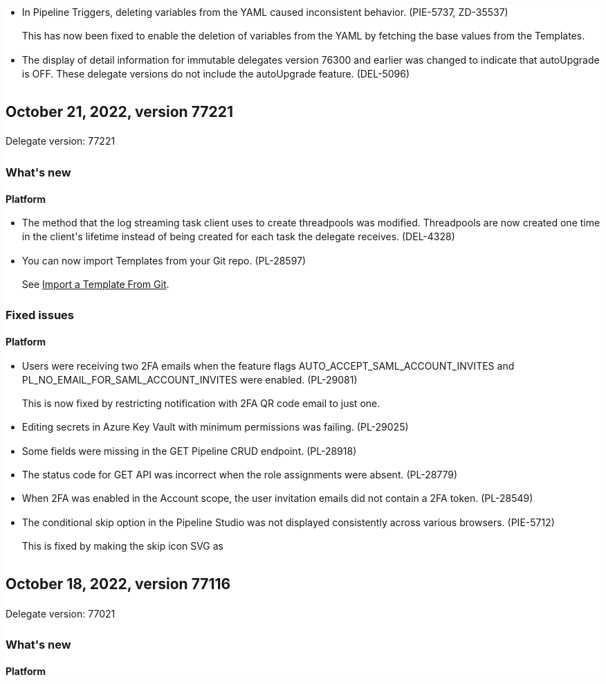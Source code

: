 - In Pipeline Triggers, deleting variables from the YAML caused inconsistent behavior. (PIE-5737, ZD-35537)

  This has now been fixed to enable the deletion of variables from the YAML by fetching the base values from the Templates.

- The display of detail information for immutable delegates version 76300 and earlier was changed to indicate that autoUpgrade is OFF. These delegate versions do not include the autoUpgrade feature. (DEL-5096)

## October 21, 2022, version 77221

Delegate version: 77221

### What's new

**Platform**

- The method that the log streaming task client uses to create threadpools was modified. Threadpools are now created one time in the client's lifetime instead of being created for each task the delegate receives. (DEL-4328)

- You can now import Templates from your Git repo. (PL-28597)

  See [Import a Template From Git](https://developer.harness.io/docs/platform/git-experience/import-a-template-from-git/).

### Fixed issues

**Platform**

- Users were receiving two 2FA emails when the feature flags AUTO_ACCEPT_SAML_ACCOUNT_INVITES and PL_NO_EMAIL_FOR_SAML_ACCOUNT_INVITES were enabled. (PL-29081)

  This is now fixed by restricting notification with 2FA QR code email to just one.

- Editing secrets in Azure Key Vault with minimum permissions was failing. (PL-29025)

- Some fields were missing in the GET Pipeline CRUD endpoint. (PL-28918)

- The status code for GET API was incorrect when the role assignments were absent. (PL-28779)

- When 2FA was enabled in the Account scope, the user invitation emails did not contain a 2FA token. (PL-28549)

- The conditional skip option in the Pipeline Studio was not displayed consistently across various browsers. (PIE-5712)

  This is fixed by making the skip icon SVG as

## October 18, 2022, version 77116

Delegate version: 77021

### What's new

**Platform**
